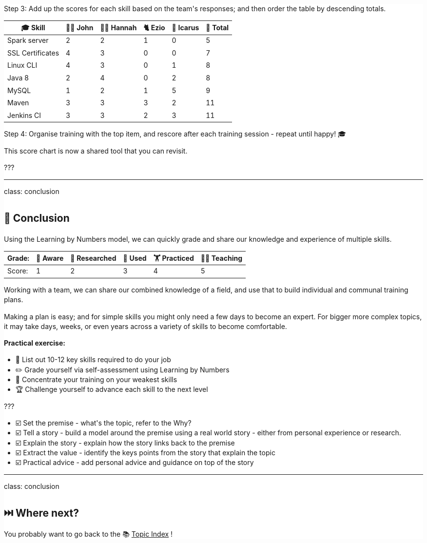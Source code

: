Step 3: Add up the scores for each skill based on the team's responses; and then order the table by descending totals.

| 🎓 Skill                      | 👨‍🚀 John | 👩‍🔧 Hannah | 🐈 Ezio | 🐾 Icarus | 🧮 Total |
|----------------------------|------|--------|------|--------|-------|
| Spark server               | 2    | 2      | 1    | 0      | 5     |
| SSL Certificates           | 4    | 3      | 0    | 0      | 7     |
| Linux CLI                  | 4    | 3      | 0    | 1      | 8     |
| Java 8                     | 2    | 4      | 0    | 2      | 8     |
| MySQL                      | 1    | 2      | 1    | 5      | 9     |
| Maven                      | 3    | 3      | 3    | 2      | 11    |
| Jenkins CI                 | 3    | 3      | 2    | 3      | 11    |

Step 4: Organise training with the top item, and rescore after each training session - repeat until happy! 🎓

This score chart is now a shared tool that you can revisit.

???

---

class: conclusion

## 🧵 Conclusion

Using the Learning by Numbers model, we can quickly grade and share our knowledge and experience of multiple skills.

| Grade: | 🧩 Aware | 🔬 Researched | 🏃 Used | 🏋️ Practiced | 👩‍🏫  Teaching |
|-------|-------|------------|------|-----------|----------|
| Score: | 1    | 2          | 3    | 4         | 5        |

Working with a team, we can share our combined knowledge of a field, and use that to build individual and communal training plans.

Making a plan is easy; and for simple skills you might only need a few days to become an expert. For bigger more complex topics, it may take days, weeks, or even years across a variety of skills to become comfortable.

**Practical exercise:** 
- 📝 List out 10-12 key skills required to do your job 
- ✏️ Grade yourself via self-assessment using Learning by Numbers
- 🍊 Concentrate your training on your weakest skills 
- 🏆 Challenge yourself to advance each skill to the next level

???

- ☑️ Set the premise - what's the topic, refer to the Why?
- ☑️ Tell a story - build a model around the premise using a real world story - either from personal experience or research.
- ☑️ Explain the story - explain how the story links back to the premise
- ☑️ Extract the value - identify the keys points from the story that explain the topic
- ☑️ Practical advice - add personal advice and guidance on top of the story

---

class: conclusion

## ⏭️ Where next?

You probably want to go back to the 📚 [Topic Index](../TOPICS.md) !
